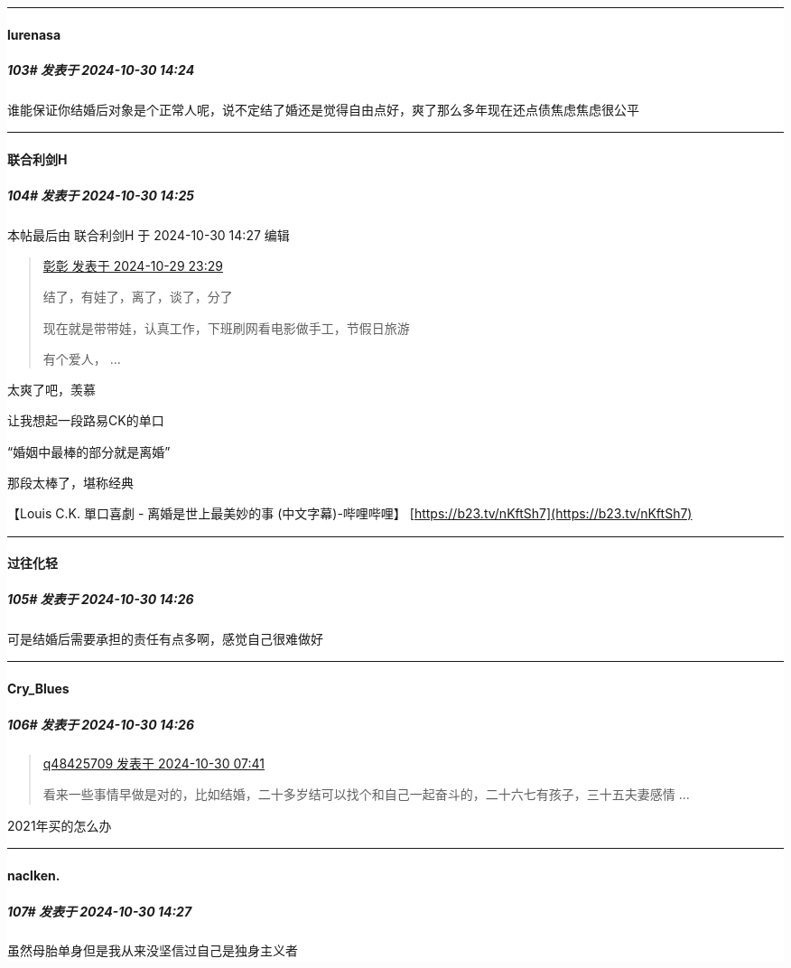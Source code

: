 *****

####  lurenasa  
##### 103#       发表于 2024-10-30 14:24

谁能保证你结婚后对象是个正常人呢，说不定结了婚还是觉得自由点好，爽了那么多年现在还点债焦虑焦虑很公平


*****

####  联合利剑H  
##### 104#       发表于 2024-10-30 14:25

 本帖最后由 联合利剑H 于 2024-10-30 14:27 编辑 
<blockquote><a href="httphttps://bbs.saraba1st.com/2b/forum.php?mod=redirect&amp;goto=findpost&amp;pid=66573077&amp;ptid=2204964" target="_blank">彰彰 发表于 2024-10-29 23:29</a>

结了，有娃了，离了，谈了，分了

现在就是带带娃，认真工作，下班刷网看电影做手工，节假日旅游

有个爱人， ...</blockquote>
太爽了吧，羡慕

让我想起一段路易CK的单口

“婚姻中最棒的部分就是离婚”

那段太棒了，堪称经典

【Louis C.K. 單口喜劇 - 离婚是世上最美妙的事 (中文字幕)-哔哩哔哩】 [https://b23.tv/nKftSh7](https://b23.tv/nKftSh7)

*****

####  过往化轻  
##### 105#       发表于 2024-10-30 14:26

可是结婚后需要承担的责任有点多啊，感觉自己很难做好

*****

####  Cry_Blues  
##### 106#       发表于 2024-10-30 14:26

<blockquote><a href="httphttps://bbs.saraba1st.com/2b/forum.php?mod=redirect&amp;goto=findpost&amp;pid=66573993&amp;ptid=2204964" target="_blank">q48425709 发表于 2024-10-30 07:41</a>

看来一些事情早做是对的，比如结婚，二十多岁结可以找个和自己一起奋斗的，二十六七有孩子，三十五夫妻感情 ...</blockquote>
2021年买的怎么办

*****

####  naclken.  
##### 107#       发表于 2024-10-30 14:27

虽然母胎单身但是我从来没坚信过自己是独身主义者
